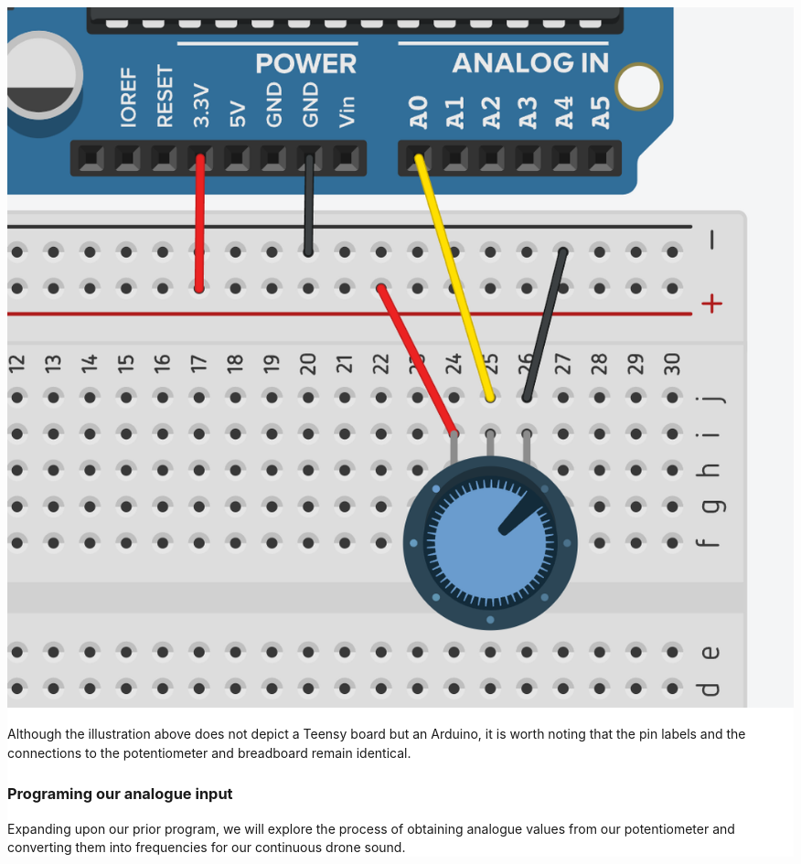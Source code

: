 ![potCode](assets/images/analogIn.png)

Although the illustration above does not depict a Teensy board but an Arduino, it is worth noting that the pin labels and the connections to the potentiometer and breadboard remain identical.

### Programing our analogue input

Expanding upon our prior program, we will explore the process of obtaining analogue values from our potentiometer and converting them into frequencies for our continuous drone sound.
